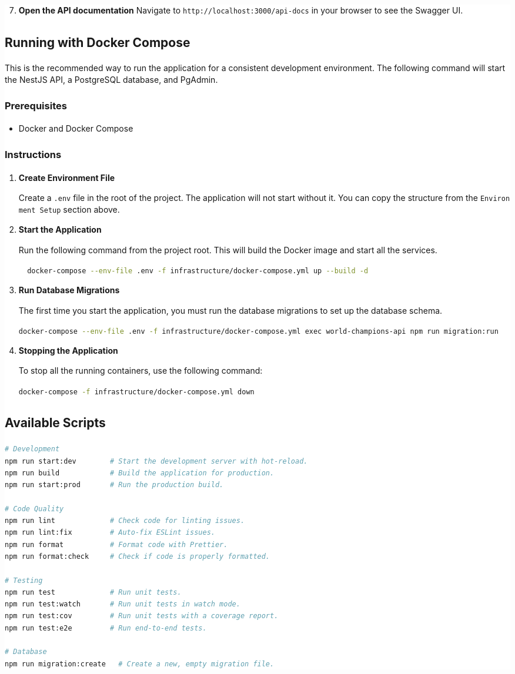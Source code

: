 7.  **Open the API documentation**
    Navigate to `http://localhost:3000/api-docs` in your browser to see the Swagger UI.

## Running with Docker Compose

This is the recommended way to run the application for a consistent development environment. The following command will start the NestJS API, a PostgreSQL database, and PgAdmin.

### Prerequisites

- Docker and Docker Compose

### Instructions

1.  **Create Environment File**

    Create a `.env` file in the root of the project. The application will not start without it. You can copy the structure from the `Environment Setup` section above.

2.  **Start the Application**

    Run the following command from the project root. This will build the Docker image and start all the services.

    ```bash
      docker-compose --env-file .env -f infrastructure/docker-compose.yml up --build -d
    ```

3.  **Run Database Migrations**

    The first time you start the application, you must run the database migrations to set up the database schema.

    ```bash
    docker-compose --env-file .env -f infrastructure/docker-compose.yml exec world-champions-api npm run migration:run
    ```

4.  **Stopping the Application**

    To stop all the running containers, use the following command:

    ```bash
    docker-compose -f infrastructure/docker-compose.yml down
    ```

## Available Scripts

```bash
# Development
npm run start:dev        # Start the development server with hot-reload.
npm run build            # Build the application for production.
npm run start:prod       # Run the production build.

# Code Quality
npm run lint             # Check code for linting issues.
npm run lint:fix         # Auto-fix ESLint issues.
npm run format           # Format code with Prettier.
npm run format:check     # Check if code is properly formatted.

# Testing
npm run test             # Run unit tests.
npm run test:watch       # Run unit tests in watch mode.
npm run test:cov         # Run unit tests with a coverage report.
npm run test:e2e         # Run end-to-end tests.

# Database
npm run migration:create   # Create a new, empty migration file.
```
